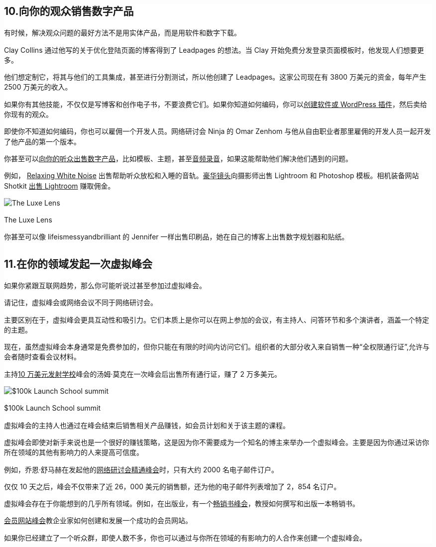 ## 10.向你的观众销售数字产品

有时候，解决观众问题的最好方法不是用实体产品，而是用软件和数字下载。

Clay Collins 通过他写的关于优化登陆页面的博客得到了 Leadpages 的想法。当 Clay 开始免费分发登录页面模板时，他发现人们想要更多。

他们想定制它，将其与他们的工具集成，甚至进行分割测试，所以他创建了 Leadpages。这家公司现在有 3800 万美元的资金，每年产生 2500 万美元的收入。

如果你有其他技能，不仅仅是写博客和创作电子书，不要浪费它们。如果你知道如何编码，你可以[创建软件或 WordPress 插件](https://kinsta.com/blog/themeforest-pros-cons/)，然后卖给你现有的观众。

即使你不知道如何编码，你也可以雇佣一个开发人员。网络研讨会 Ninja 的 Omar Zenhom 与他从自由职业者那里雇佣的开发人员一起开发了他产品的第一个版本。

你甚至可以[向你的听众出售数字产品](https://kinsta.com/blog/easy-digital-downloads/)，比如模板、主题，甚至[音频录音](https://kinsta.com/blog/wordpress-audio-players/)，如果这能帮助他们解决他们遇到的问题。

例如， [Relaxing White Noise](https://relaxingwhitenoise.com) 出售帮助听众放松和入睡的音轨。[豪华镜头](http://theluxelens.com/)向摄影师出售 Lightroom 和 Photoshop 模板。相机装备网站 Shotkit [出售 Lightroom](https://shotkit.com/buy-lightroom/) 赚取佣金。

![The Luxe Lens](img/544e7b21c307841cc603d90c0431d943.png)

The Luxe Lens



你甚至可以像 lifeismessyandbrilliant 的 Jennifer 一样出售印刷品，她在自己的博客上出售数字规划器和贴纸。

## 11.在你的领域发起一次虚拟峰会

如果你紧跟互联网趋势，那么你可能听说过甚至参加过虚拟峰会。

请记住，虚拟峰会或网络会议不同于网络研讨会。

主要区别在于，虚拟峰会更具互动性和吸引力。它们本质上是你可以在网上参加的会议，有主持人、问答环节和多个演讲者，涵盖一个特定的主题。

现在，虽然虚拟峰会本身通常是免费参加的，但你只能在有限的时间内访问它们。组织者的大部分收入来自销售一种“全权限通行证”,允许与会者随时查看会议材料。

主持[10 万美元发射学校](https://school.tommorkes.com/)峰会的汤姆·莫克在一次峰会后出售所有通行证，赚了 2 万多美元。

![$100k Launch School summit](img/64e2acb6f9a1675eb9113723f8ff909c.png)

$100k Launch School summit



虚拟峰会的主持人也通过在峰会结束后销售相关产品赚钱，如会员计划和关于该主题的课程。

虚拟峰会即使对新手来说也是一个很好的赚钱策略，这是因为你不需要成为一个知名的博主来举办一个虚拟峰会。主要是因为你通过采访你所在领域的其他有影响力的人来提高可信度。

例如，乔恩·舒马赫在发起他的[网络研讨会精通峰会](http://jonschumacher.com/case-study-first-virtual-summit/)时，只有大约 2000 名电子邮件订户。

仅仅 10 天之后，峰会不仅带来了近 26，000 美元的销售额，还为他的电子邮件列表增加了 2，854 名订户。

虚拟峰会存在于你能想到的几乎所有领域。例如，在出版业，有一个[畅销书峰会](http://bestsellersummitonline.com/)，教授如何撰写和出版一本畅销书。

[会员网站峰会](http://membershipsitesuccesssummit.com/)教企业家如何创建和发展一个成功的会员网站。

如果你已经建立了一个听众群，即使人数不多，你也可以通过与你所在领域的有影响力的人合作来创建一个虚拟峰会。
